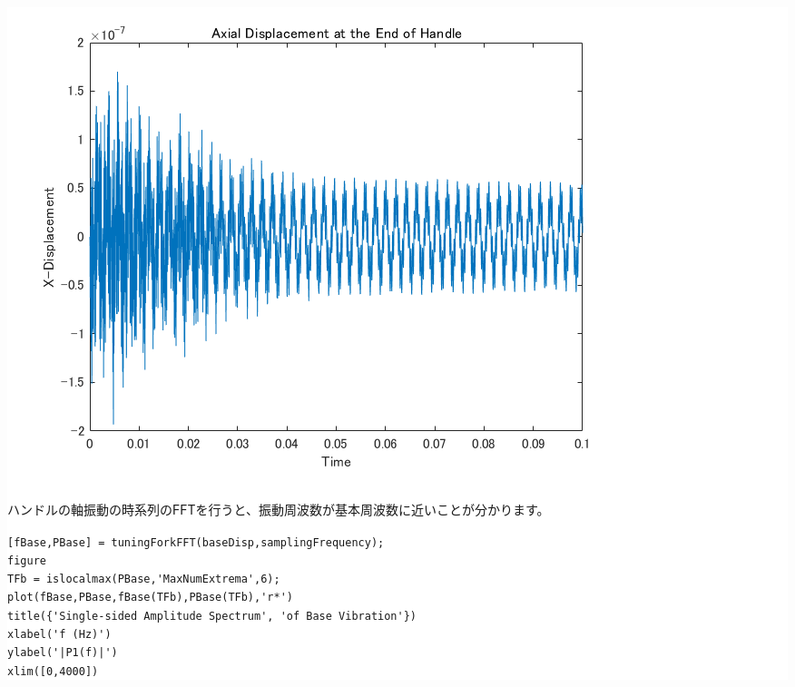 ![figure_5.png](StructuralDynamicsOfATuningForkExample_images/figure_5.png)



ハンドルの軸振動の時系列のFFTを行うと、振動周波数が基本周波数に近いことが分かります。



```matlab:Code
[fBase,PBase] = tuningForkFFT(baseDisp,samplingFrequency);
figure
TFb = islocalmax(PBase,'MaxNumExtrema',6);
plot(fBase,PBase,fBase(TFb),PBase(TFb),'r*') 
title({'Single-sided Amplitude Spectrum', 'of Base Vibration'})
xlabel('f (Hz)')
ylabel('|P1(f)|')
xlim([0,4000])
```

